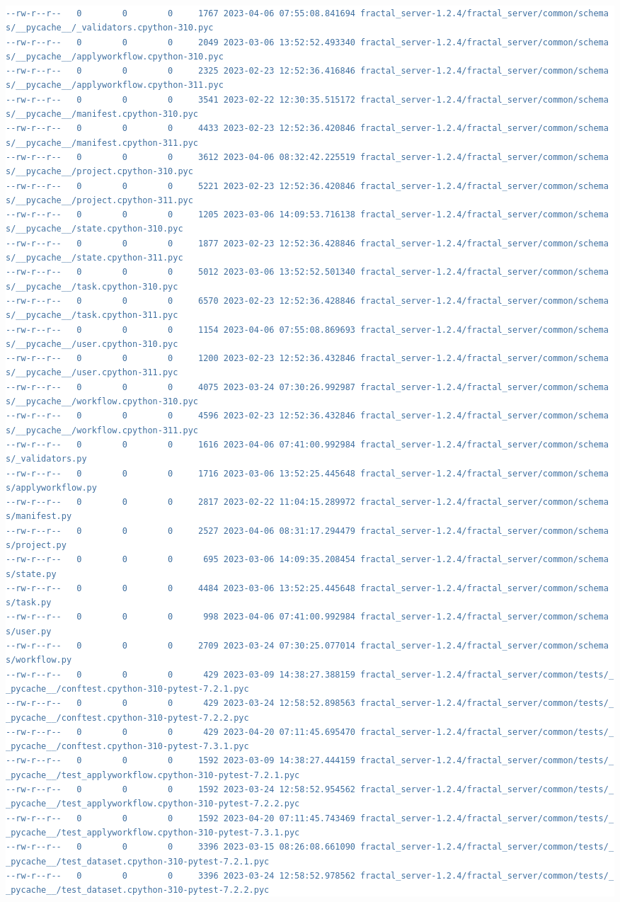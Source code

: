 ```diff
--rw-r--r--   0        0        0     1767 2023-04-06 07:55:08.841694 fractal_server-1.2.4/fractal_server/common/schemas/__pycache__/_validators.cpython-310.pyc
--rw-r--r--   0        0        0     2049 2023-03-06 13:52:52.493340 fractal_server-1.2.4/fractal_server/common/schemas/__pycache__/applyworkflow.cpython-310.pyc
--rw-r--r--   0        0        0     2325 2023-02-23 12:52:36.416846 fractal_server-1.2.4/fractal_server/common/schemas/__pycache__/applyworkflow.cpython-311.pyc
--rw-r--r--   0        0        0     3541 2023-02-22 12:30:35.515172 fractal_server-1.2.4/fractal_server/common/schemas/__pycache__/manifest.cpython-310.pyc
--rw-r--r--   0        0        0     4433 2023-02-23 12:52:36.420846 fractal_server-1.2.4/fractal_server/common/schemas/__pycache__/manifest.cpython-311.pyc
--rw-r--r--   0        0        0     3612 2023-04-06 08:32:42.225519 fractal_server-1.2.4/fractal_server/common/schemas/__pycache__/project.cpython-310.pyc
--rw-r--r--   0        0        0     5221 2023-02-23 12:52:36.420846 fractal_server-1.2.4/fractal_server/common/schemas/__pycache__/project.cpython-311.pyc
--rw-r--r--   0        0        0     1205 2023-03-06 14:09:53.716138 fractal_server-1.2.4/fractal_server/common/schemas/__pycache__/state.cpython-310.pyc
--rw-r--r--   0        0        0     1877 2023-02-23 12:52:36.428846 fractal_server-1.2.4/fractal_server/common/schemas/__pycache__/state.cpython-311.pyc
--rw-r--r--   0        0        0     5012 2023-03-06 13:52:52.501340 fractal_server-1.2.4/fractal_server/common/schemas/__pycache__/task.cpython-310.pyc
--rw-r--r--   0        0        0     6570 2023-02-23 12:52:36.428846 fractal_server-1.2.4/fractal_server/common/schemas/__pycache__/task.cpython-311.pyc
--rw-r--r--   0        0        0     1154 2023-04-06 07:55:08.869693 fractal_server-1.2.4/fractal_server/common/schemas/__pycache__/user.cpython-310.pyc
--rw-r--r--   0        0        0     1200 2023-02-23 12:52:36.432846 fractal_server-1.2.4/fractal_server/common/schemas/__pycache__/user.cpython-311.pyc
--rw-r--r--   0        0        0     4075 2023-03-24 07:30:26.992987 fractal_server-1.2.4/fractal_server/common/schemas/__pycache__/workflow.cpython-310.pyc
--rw-r--r--   0        0        0     4596 2023-02-23 12:52:36.432846 fractal_server-1.2.4/fractal_server/common/schemas/__pycache__/workflow.cpython-311.pyc
--rw-r--r--   0        0        0     1616 2023-04-06 07:41:00.992984 fractal_server-1.2.4/fractal_server/common/schemas/_validators.py
--rw-r--r--   0        0        0     1716 2023-03-06 13:52:25.445648 fractal_server-1.2.4/fractal_server/common/schemas/applyworkflow.py
--rw-r--r--   0        0        0     2817 2023-02-22 11:04:15.289972 fractal_server-1.2.4/fractal_server/common/schemas/manifest.py
--rw-r--r--   0        0        0     2527 2023-04-06 08:31:17.294479 fractal_server-1.2.4/fractal_server/common/schemas/project.py
--rw-r--r--   0        0        0      695 2023-03-06 14:09:35.208454 fractal_server-1.2.4/fractal_server/common/schemas/state.py
--rw-r--r--   0        0        0     4484 2023-03-06 13:52:25.445648 fractal_server-1.2.4/fractal_server/common/schemas/task.py
--rw-r--r--   0        0        0      998 2023-04-06 07:41:00.992984 fractal_server-1.2.4/fractal_server/common/schemas/user.py
--rw-r--r--   0        0        0     2709 2023-03-24 07:30:25.077014 fractal_server-1.2.4/fractal_server/common/schemas/workflow.py
--rw-r--r--   0        0        0      429 2023-03-09 14:38:27.388159 fractal_server-1.2.4/fractal_server/common/tests/__pycache__/conftest.cpython-310-pytest-7.2.1.pyc
--rw-r--r--   0        0        0      429 2023-03-24 12:58:52.898563 fractal_server-1.2.4/fractal_server/common/tests/__pycache__/conftest.cpython-310-pytest-7.2.2.pyc
--rw-r--r--   0        0        0      429 2023-04-20 07:11:45.695470 fractal_server-1.2.4/fractal_server/common/tests/__pycache__/conftest.cpython-310-pytest-7.3.1.pyc
--rw-r--r--   0        0        0     1592 2023-03-09 14:38:27.444159 fractal_server-1.2.4/fractal_server/common/tests/__pycache__/test_applyworkflow.cpython-310-pytest-7.2.1.pyc
--rw-r--r--   0        0        0     1592 2023-03-24 12:58:52.954562 fractal_server-1.2.4/fractal_server/common/tests/__pycache__/test_applyworkflow.cpython-310-pytest-7.2.2.pyc
--rw-r--r--   0        0        0     1592 2023-04-20 07:11:45.743469 fractal_server-1.2.4/fractal_server/common/tests/__pycache__/test_applyworkflow.cpython-310-pytest-7.3.1.pyc
--rw-r--r--   0        0        0     3396 2023-03-15 08:26:08.661090 fractal_server-1.2.4/fractal_server/common/tests/__pycache__/test_dataset.cpython-310-pytest-7.2.1.pyc
--rw-r--r--   0        0        0     3396 2023-03-24 12:58:52.978562 fractal_server-1.2.4/fractal_server/common/tests/__pycache__/test_dataset.cpython-310-pytest-7.2.2.pyc
```
